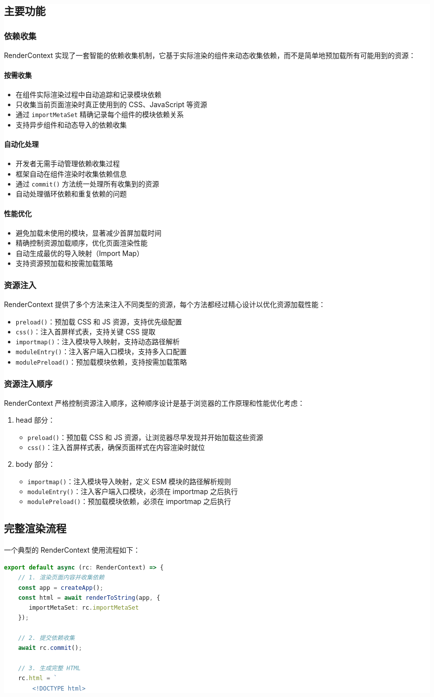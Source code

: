 ## 主要功能

### 依赖收集

RenderContext 实现了一套智能的依赖收集机制，它基于实际渲染的组件来动态收集依赖，而不是简单地预加载所有可能用到的资源：

#### 按需收集
- 在组件实际渲染过程中自动追踪和记录模块依赖
- 只收集当前页面渲染时真正使用到的 CSS、JavaScript 等资源
- 通过 `importMetaSet` 精确记录每个组件的模块依赖关系
- 支持异步组件和动态导入的依赖收集

#### 自动化处理
- 开发者无需手动管理依赖收集过程
- 框架自动在组件渲染时收集依赖信息
- 通过 `commit()` 方法统一处理所有收集到的资源
- 自动处理循环依赖和重复依赖的问题

#### 性能优化
- 避免加载未使用的模块，显著减少首屏加载时间
- 精确控制资源加载顺序，优化页面渲染性能
- 自动生成最优的导入映射（Import Map）
- 支持资源预加载和按需加载策略

### 资源注入

RenderContext 提供了多个方法来注入不同类型的资源，每个方法都经过精心设计以优化资源加载性能：

- `preload()`：预加载 CSS 和 JS 资源，支持优先级配置
- `css()`：注入首屏样式表，支持关键 CSS 提取
- `importmap()`：注入模块导入映射，支持动态路径解析
- `moduleEntry()`：注入客户端入口模块，支持多入口配置
- `modulePreload()`：预加载模块依赖，支持按需加载策略

### 资源注入顺序

RenderContext 严格控制资源注入顺序，这种顺序设计是基于浏览器的工作原理和性能优化考虑：

1. head 部分：
   - `preload()`：预加载 CSS 和 JS 资源，让浏览器尽早发现并开始加载这些资源
   - `css()`：注入首屏样式表，确保页面样式在内容渲染时就位

2. body 部分：
   - `importmap()`：注入模块导入映射，定义 ESM 模块的路径解析规则
   - `moduleEntry()`：注入客户端入口模块，必须在 importmap 之后执行
   - `modulePreload()`：预加载模块依赖，必须在 importmap 之后执行

## 完整渲染流程

一个典型的 RenderContext 使用流程如下：

```ts title="src/entry.server.ts"
export default async (rc: RenderContext) => {
    // 1. 渲染页面内容并收集依赖
    const app = createApp();
    const html = await renderToString(app, {
       importMetaSet: rc.importMetaSet
    });

    // 2. 提交依赖收集
    await rc.commit();
    
    // 3. 生成完整 HTML
    rc.html = `
        <!DOCTYPE html>
```